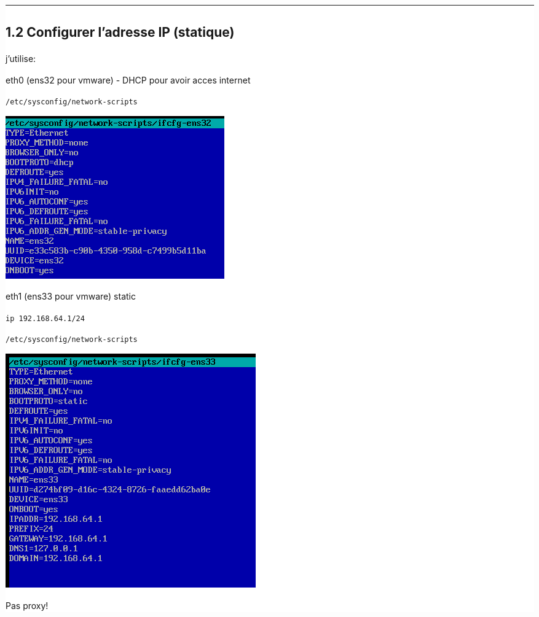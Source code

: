 * * * * *

1.2 Configurer l’adresse IP (statique) 
--------------------------------------

j’utilise:

eth0 (ens32 pour vmware) - DHCP pour avoir acces internet

`/etc/sysconfig/network-scripts`

 <img src="/images/samba_centos7/image8.png">

eth1 (ens33 pour vmware) static

`ip 192.168.64.1/24`

`/etc/sysconfig/network-scripts`

 <img src="/images/samba_centos7/image12.png">

Pas proxy!

